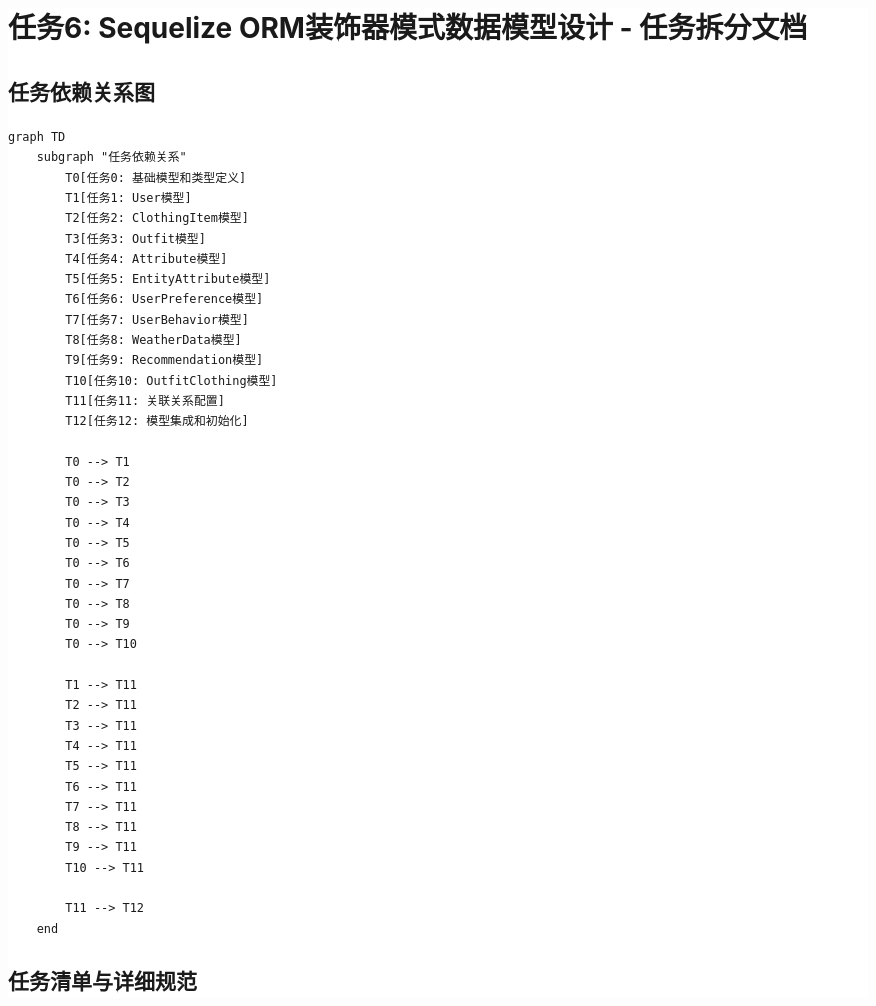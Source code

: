 # 任务6: Sequelize ORM装饰器模式数据模型设计 - 任务拆分文档

## 任务依赖关系图

```mermaid
graph TD
    subgraph "任务依赖关系"
        T0[任务0: 基础模型和类型定义]
        T1[任务1: User模型]
        T2[任务2: ClothingItem模型]
        T3[任务3: Outfit模型]
        T4[任务4: Attribute模型]
        T5[任务5: EntityAttribute模型]
        T6[任务6: UserPreference模型]
        T7[任务7: UserBehavior模型]
        T8[任务8: WeatherData模型]
        T9[任务9: Recommendation模型]
        T10[任务10: OutfitClothing模型]
        T11[任务11: 关联关系配置]
        T12[任务12: 模型集成和初始化]
        
        T0 --> T1
        T0 --> T2
        T0 --> T3
        T0 --> T4
        T0 --> T5
        T0 --> T6
        T0 --> T7
        T0 --> T8
        T0 --> T9
        T0 --> T10
        
        T1 --> T11
        T2 --> T11
        T3 --> T11
        T4 --> T11
        T5 --> T11
        T6 --> T11
        T7 --> T11
        T8 --> T11
        T9 --> T11
        T10 --> T11
        
        T11 --> T12
    end
```

## 任务清单与详细规范
